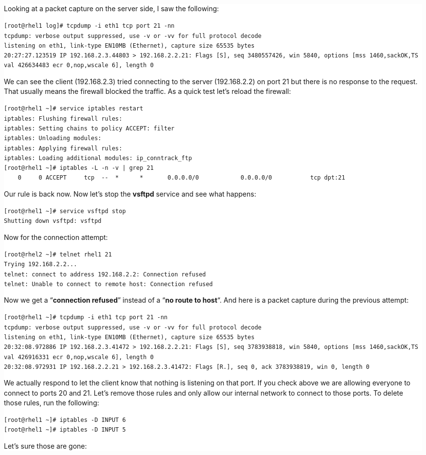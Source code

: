 
Looking at a packet capture on the server side, I saw the following:

    [root@rhel1 log]# tcpdump -i eth1 tcp port 21 -nn
    tcpdump: verbose output suppressed, use -v or -vv for full protocol decode
    listening on eth1, link-type EN10MB (Ethernet), capture size 65535 bytes
    20:27:27.123519 IP 192.168.2.3.44803 > 192.168.2.2.21: Flags [S], seq 3480557426, win 5840, options [mss 1460,sackOK,TS val 426634483 ecr 0,nop,wscale 6], length 0
    

We can see the client (192.168.2.3) tried connecting to the server (192.168.2.2) on port 21 but there is no response to the request. That usually means the firewall blocked the traffic. As a quick test let&#8217;s reload the firewall:

    [root@rhel1 ~]# service iptables restart
    iptables: Flushing firewall rules: 
    iptables: Setting chains to policy ACCEPT: filter 
    iptables: Unloading modules: 
    iptables: Applying firewall rules: 
    iptables: Loading additional modules: ip_conntrack_ftp 
    [root@rhel1 ~]# iptables -L -n -v | grep 21
        0     0 ACCEPT     tcp  --  *      *       0.0.0.0/0            0.0.0.0/0           tcp dpt:21 
    

Our rule is back now. Now let&#8217;s stop the **vsftpd** service and see what happens:

    [root@rhel1 ~]# service vsftpd stop
    Shutting down vsftpd: vsftpd
    

Now for the connection attempt:

    [root@rhel2 ~]# telnet rhel1 21
    Trying 192.168.2.2...
    telnet: connect to address 192.168.2.2: Connection refused
    telnet: Unable to connect to remote host: Connection refused
    

Now we get a &#8220;**connection refused**&#8221; instead of a &#8220;**no route to host**&#8220;. And here is a packet capture during the previous attempt:

    [root@rhel1 ~]# tcpdump -i eth1 tcp port 21 -nn
    tcpdump: verbose output suppressed, use -v or -vv for full protocol decode
    listening on eth1, link-type EN10MB (Ethernet), capture size 65535 bytes
    20:32:08.972886 IP 192.168.2.3.41472 > 192.168.2.2.21: Flags [S], seq 3783938818, win 5840, options [mss 1460,sackOK,TS val 426916331 ecr 0,nop,wscale 6], length 0
    20:32:08.972931 IP 192.168.2.2.21 > 192.168.2.3.41472: Flags [R.], seq 0, ack 3783938819, win 0, length 0
    

We actually respond to let the client know that nothing is listening on that port. If you check above we are allowing everyone to connect to ports 20 and 21. Let&#8217;s remove those rules and only allow our internal network to connect to those ports. To delete those rules, run the following:

    [root@rhel1 ~]# iptables -D INPUT 6
    [root@rhel1 ~]# iptables -D INPUT 5
    

Let&#8217;s sure those are gone:
